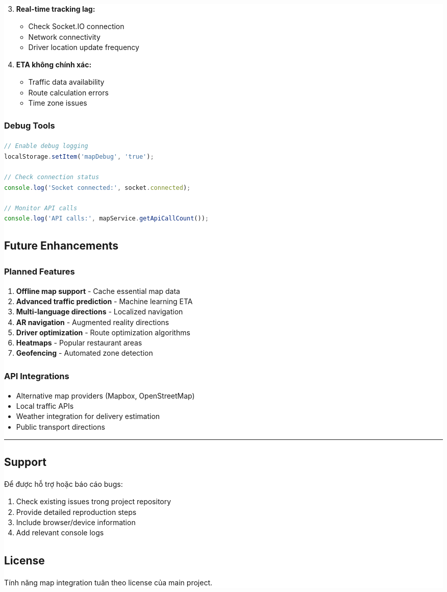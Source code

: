 3. **Real-time tracking lag:**
   - Check Socket.IO connection
   - Network connectivity
   - Driver location update frequency

4. **ETA không chính xác:**
   - Traffic data availability
   - Route calculation errors
   - Time zone issues

### Debug Tools
```javascript
// Enable debug logging
localStorage.setItem('mapDebug', 'true');

// Check connection status
console.log('Socket connected:', socket.connected);

// Monitor API calls
console.log('API calls:', mapService.getApiCallCount());
```

## Future Enhancements

### Planned Features
1. **Offline map support** - Cache essential map data
2. **Advanced traffic prediction** - Machine learning ETA
3. **Multi-language directions** - Localized navigation
4. **AR navigation** - Augmented reality directions
5. **Driver optimization** - Route optimization algorithms
6. **Heatmaps** - Popular restaurant areas
7. **Geofencing** - Automated zone detection

### API Integrations
- Alternative map providers (Mapbox, OpenStreetMap)
- Local traffic APIs
- Weather integration for delivery estimation
- Public transport directions

---

## Support

Để được hỗ trợ hoặc báo cáo bugs:
1. Check existing issues trong project repository
2. Provide detailed reproduction steps
3. Include browser/device information
4. Add relevant console logs

## License

Tính năng map integration tuân theo license của main project.